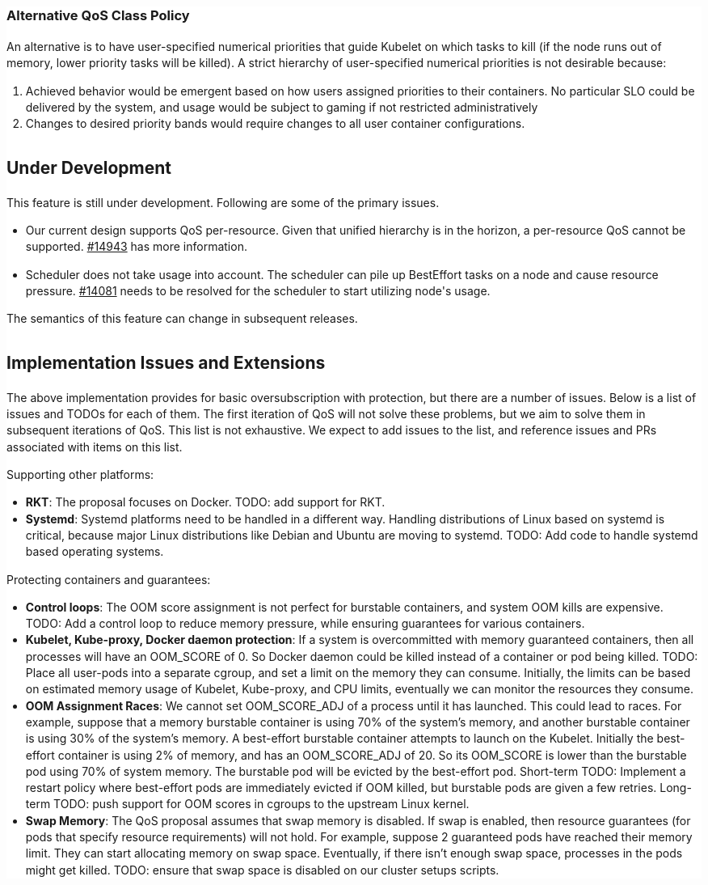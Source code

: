 ### Alternative QoS Class Policy

An alternative is to have user-specified numerical priorities that guide Kubelet on which tasks to kill (if the node runs out of memory, lower priority tasks will be killed). A strict hierarchy of user-specified numerical priorities is not desirable because:

1. Achieved behavior would be emergent based on how users assigned priorities to their containers. No particular SLO could be delivered by the system, and usage would be subject to gaming if not restricted administratively
2. Changes to desired priority bands would require changes to all user container configurations.

## Under Development

This feature is still under development.
Following are some of the primary issues.

* Our current design supports QoS per-resource.
  Given that unified hierarchy is in the horizon, a per-resource QoS cannot be supported.
  [#14943](https://github.com/kubernetes/kubernetes/pull/14943) has more information.

* Scheduler does not take usage into account.
  The scheduler can pile up BestEffort tasks on a node and cause resource pressure.
  [#14081](https://github.com/kubernetes/kubernetes/issues/14081) needs to be resolved for the scheduler to start utilizing node's usage.

The semantics of this feature can change in subsequent releases.

## Implementation Issues and Extensions

The above implementation provides for basic oversubscription with protection, but there are a number of issues. Below is a list of issues and TODOs for each of them. The first iteration of QoS will not solve these problems, but we aim to solve them in subsequent iterations of QoS. This list is not exhaustive. We expect to add issues to the list, and reference issues and PRs associated with items on this list.

Supporting other platforms:
- **RKT**: The proposal focuses on Docker. TODO: add support for RKT.
- **Systemd**: Systemd platforms need to be handled in a different way. Handling distributions of Linux based on systemd is critical, because major Linux distributions like Debian and Ubuntu are moving to systemd. TODO: Add code to handle systemd based operating systems.

Protecting containers and guarantees:
- **Control loops**: The OOM score assignment is not perfect for burstable containers, and system OOM kills are expensive. TODO: Add a control loop to reduce memory pressure, while ensuring guarantees for various containers.
- **Kubelet, Kube-proxy, Docker daemon protection**: If a system is overcommitted with memory guaranteed containers, then all processes will have an OOM_SCORE of 0. So Docker daemon could be killed instead of a container or pod being killed. TODO: Place all user-pods into a separate cgroup, and set a limit on the memory they can consume. Initially, the limits can be based on estimated memory usage of Kubelet, Kube-proxy, and CPU limits, eventually we can monitor the resources they consume.
- **OOM Assignment Races**: We cannot set OOM_SCORE_ADJ of a process until it has launched. This could lead to races. For example, suppose that a memory burstable container is using 70% of the system’s memory, and another burstable container is using 30% of the system’s memory. A best-effort burstable container attempts to launch on the Kubelet. Initially the best-effort container is using 2% of memory, and has an OOM_SCORE_ADJ of 20. So its OOM_SCORE is lower than the burstable  pod using 70% of system memory. The burstable pod will be evicted by the best-effort pod. Short-term TODO: Implement a restart policy where best-effort pods are immediately evicted if OOM killed, but burstable pods are given a few retries. Long-term TODO: push support for OOM scores in cgroups to the upstream Linux kernel.
- **Swap Memory**: The QoS proposal assumes that swap memory is disabled. If swap is enabled, then resource guarantees (for pods that specify resource requirements) will not hold. For example, suppose 2 guaranteed pods have reached their memory limit. They can start allocating memory on swap space. Eventually, if there isn’t enough swap space, processes in the pods might get killed. TODO: ensure that swap space is disabled on our cluster setups scripts.
